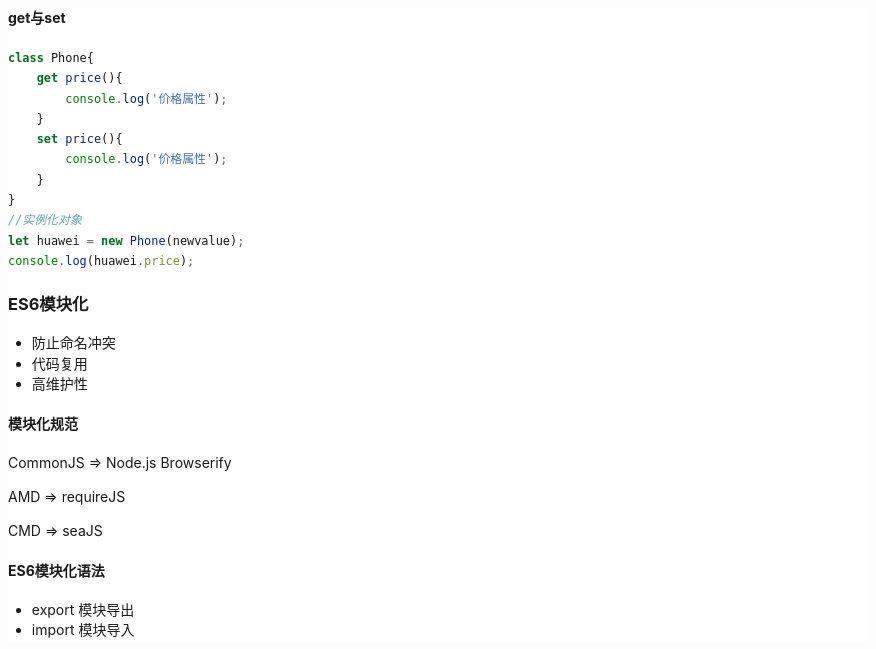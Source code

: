 #### get与set

```javascript
class Phone{
    get price(){
        console.log('价格属性');
    }
    set price(){
        console.log('价格属性');
    }
}
//实例化对象
let huawei = new Phone(newvalue);
console.log(huawei.price);
```

### ES6模块化

- 防止命名冲突
- 代码复用
- 高维护性

#### 模块化规范

CommonJS  => Node.js Browserify

AMD => requireJS

CMD => seaJS

#### ES6模块化语法

- export 模块导出
- import 模块导入

